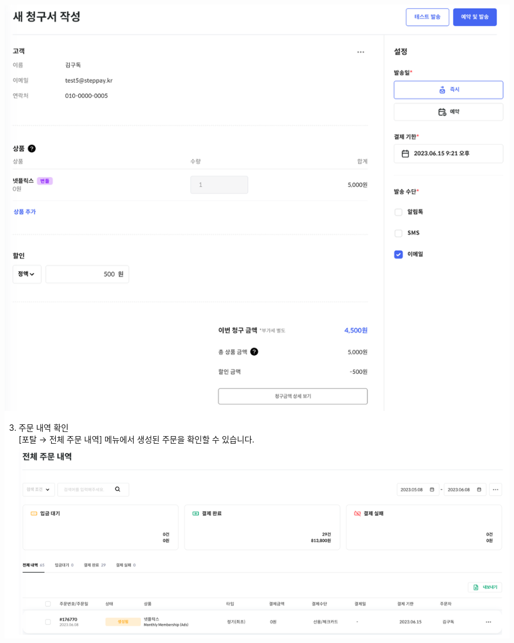    ![create_invoice.png](../images/05_주문/create_invoice.png)

3. 주문 내역 확인  
   [포탈 → 전체 주문 내역] 메뉴에서 생성된 주문을 확인할 수 있습니다.
   ![invoice_list.png](../images/05_주문/invoice_list.png)
